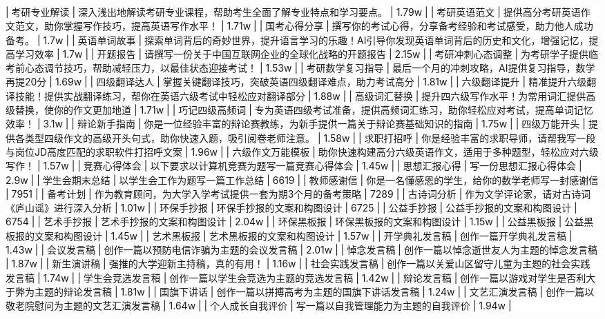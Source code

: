 | 考研专业解读 | 深入浅出地解读考研专业课程，帮助考生全面了解专业特点和学习要点。 | 1.79w |
| ️考研英语范文 | 提供高分考研英语作文范文，助你掌握写作技巧，提高英语写作水平！ | 1.71w |
| ️国考心得分享 | 撰写你的考试心得，分享备考经验和考试感受，助力他人成功备考。 | 1.7w |
| 英语单词故事 | 探索单词背后的奇妙世界，提升语言学习的乐趣！AI引导你发现英语单词背后的历史和文化，增强记忆，提高学习效率 | 1.7w |
| ️开题报告 | 请撰写一份关于中国互联网企业的全球化战略的开题报告 | 2.15w |
| ‍️考研冲刺心态调整 | 为考研学子提供临考前心态调节技巧，帮助减轻压力，以最佳状态迎接考试！ | 1.53w |
| 考研数学复习指导 | 最后一个月的冲刺攻略，AI提供复习指导，数学再提20分 | 1.69w |
| 四级翻译达人 | 掌握关键翻译技巧，突破英语四级翻译难点，助力考试高分 | 1.81w |
| 六级翻译提升 | 精准提升六级翻译技能！提供实战翻译练习，帮你在英语六级考试中轻松应对翻译部分 | 1.88w |
| ️高级词汇替换 | 提升四六级写作水平！为常用词汇提供高级替换，使你的作文更加地道 | 1.71w |
| 巧记四级高频词 | 专为英语四级考试准备，提供高频词汇练习，助你轻松应对考试，提高单词记忆效率！ | 3.1w |
| ️辩论新手指南 | 你是一位经验丰富的辩论赛教练，为新手提供一篇关于辩论赛基础知识的指南 | 1.75w |
| 四级万能开头 | 提供各类型四级作文的高级开头句式，助你快速入题，吸引阅卷老师注意。 | 1.58w |
| ‍求职打招呼 | 你是经验丰富的求职导师，请帮我写一段与岗位JD高度匹配的求职软件打招呼文案 | 1.96w |
| 六级作文万能模板 | 助你快速构建高分六级英语作文，适用于多种题型，轻松应对六级写作！ | 1.57w |
| 竞赛心得体会 | 以下要求以计算机竞赛为题写一篇竞赛心得体会 | 1.45w |
| 思想汇报心得 | 写一份思想汇报心得体会 | 2.9w |
| 学生会期末总结 | 以学生会工作为题写一篇工作总结 | 6619 |
| 教师感谢信 | 你是一名懂感恩的学生，给你的数学老师写一封感谢信 | 7951 |
| 备考计划 | 作为教育顾问，为大学入学考试提供一套为期3个月的备考策略 | 7289 |
| 古诗词分析 | 作为文学评论家，请对古诗词《庐山谣》进行深入分析 | 1.01w |
| ️环保手抄报 | 环保手抄报的文案和构图设计 | 6725 |
| ️公益手抄报 | 公益手抄报的文案和构图设计 | 6754 |
| 艺术手抄报 | 艺术手抄报的文案和构图设计 | 2.04w |
| 环保黑板报 | 环保黑板报的文案和构图设计 | 1.15w |
| ️公益黑板报 | 公益黑板报的文案和构图设计 | 1.45w |
| 艺术黑板报 | 艺术黑板报的文案和构图设计 | 1.57w |
| 开学典礼发言稿 | 创作一篇开学典礼发言稿 | 1.43w |
| 会议发言稿 | 创作一篇以预防电信诈骗为主题的会议发言稿 | 2.01w |
| ️悼念发言稿 | 创作一篇以悼念逝世友人为主题的悼念发言稿 | 1.87w |
| 新生演讲稿 | 强推的大学迎新主持稿，真的有用！ | 1.16w |
| 社会实践发言稿 | 创作一篇以关爱山区留守儿童为主题的社会实践发言稿 | 1.74w |
| 学生会竞选发言稿 | 创作一篇以学生会竞选为主题的竞选发言稿 | 1.42w |
| ️辩论发言稿 | 创作一篇以游戏对学生是否利大于弊为主题的辩论发言稿 | 1.81w |
| 国旗下讲话 | 创作一篇以拼搏高考为主题的国旗下讲话发言稿 | 1.24w |
| 文艺汇演发言稿 | 创作一篇以敬老院慰问为主题的文艺汇演发言稿 | 1.64w |
| 个人成长自我评价 | 写一篇以自我管理能力为主题的自我评价 | 1.94w |